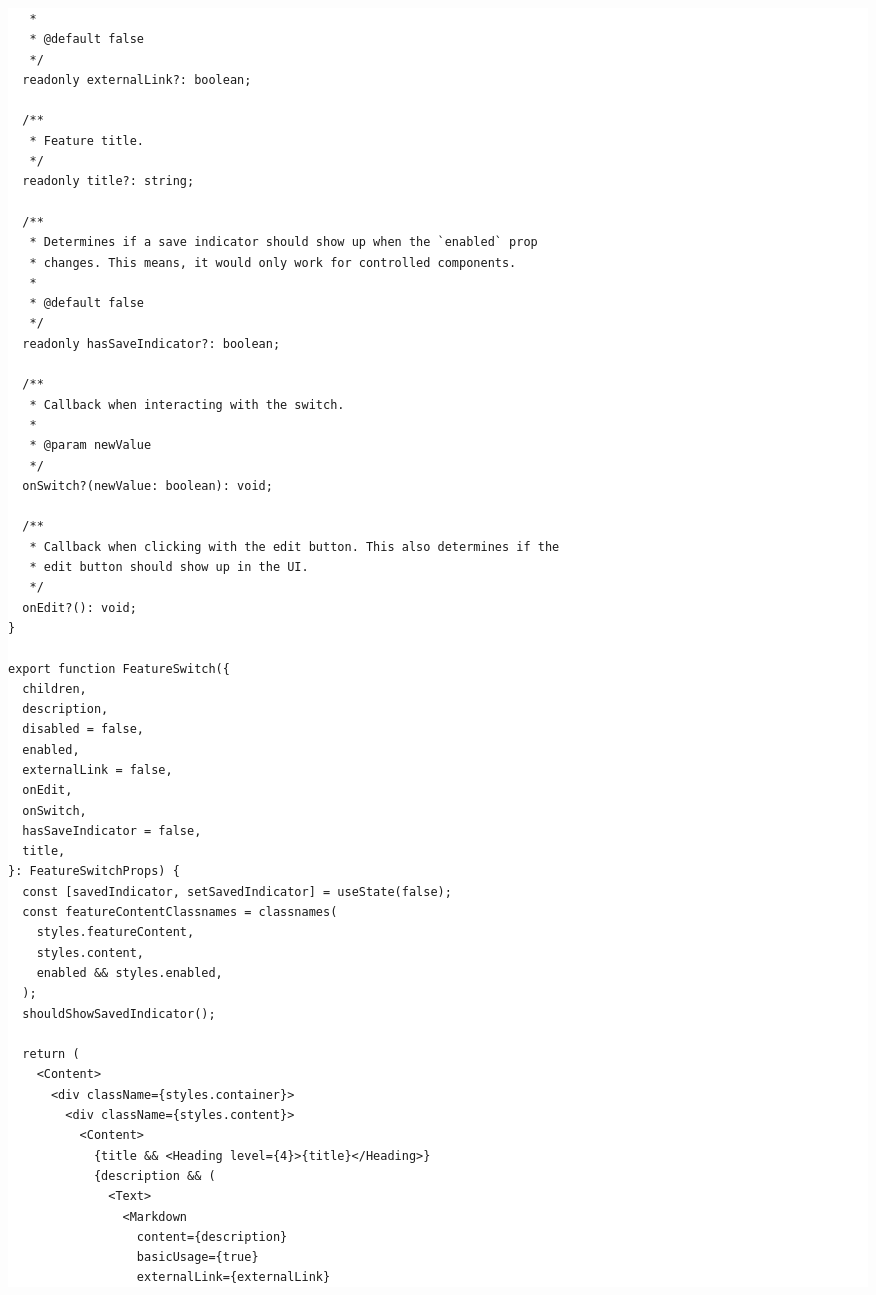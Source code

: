 ```tsx
   *
   * @default false
   */
  readonly externalLink?: boolean;

  /**
   * Feature title.
   */
  readonly title?: string;

  /**
   * Determines if a save indicator should show up when the `enabled` prop
   * changes. This means, it would only work for controlled components.
   *
   * @default false
   */
  readonly hasSaveIndicator?: boolean;

  /**
   * Callback when interacting with the switch.
   *
   * @param newValue
   */
  onSwitch?(newValue: boolean): void;

  /**
   * Callback when clicking with the edit button. This also determines if the
   * edit button should show up in the UI.
   */
  onEdit?(): void;
}

export function FeatureSwitch({
  children,
  description,
  disabled = false,
  enabled,
  externalLink = false,
  onEdit,
  onSwitch,
  hasSaveIndicator = false,
  title,
}: FeatureSwitchProps) {
  const [savedIndicator, setSavedIndicator] = useState(false);
  const featureContentClassnames = classnames(
    styles.featureContent,
    styles.content,
    enabled && styles.enabled,
  );
  shouldShowSavedIndicator();

  return (
    <Content>
      <div className={styles.container}>
        <div className={styles.content}>
          <Content>
            {title && <Heading level={4}>{title}</Heading>}
            {description && (
              <Text>
                <Markdown
                  content={description}
                  basicUsage={true}
                  externalLink={externalLink}
```